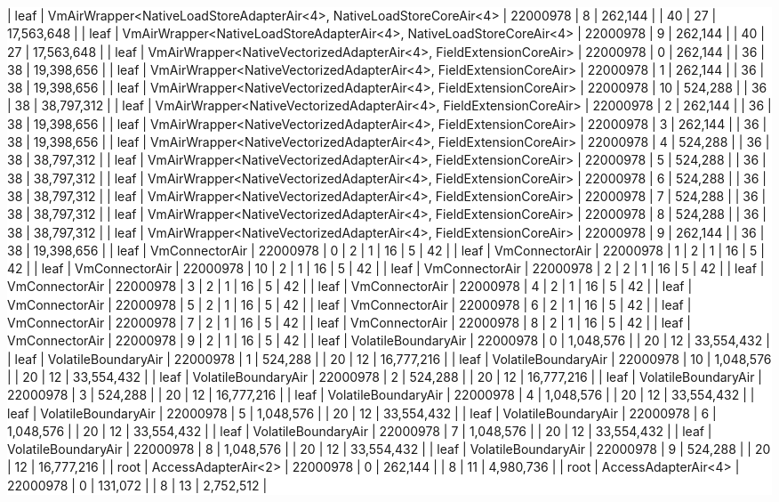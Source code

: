 | leaf | VmAirWrapper<NativeLoadStoreAdapterAir<4>, NativeLoadStoreCoreAir<4> | 22000978 | 8 | 262,144 |  | 40 | 27 | 17,563,648 | 
| leaf | VmAirWrapper<NativeLoadStoreAdapterAir<4>, NativeLoadStoreCoreAir<4> | 22000978 | 9 | 262,144 |  | 40 | 27 | 17,563,648 | 
| leaf | VmAirWrapper<NativeVectorizedAdapterAir<4>, FieldExtensionCoreAir> | 22000978 | 0 | 262,144 |  | 36 | 38 | 19,398,656 | 
| leaf | VmAirWrapper<NativeVectorizedAdapterAir<4>, FieldExtensionCoreAir> | 22000978 | 1 | 262,144 |  | 36 | 38 | 19,398,656 | 
| leaf | VmAirWrapper<NativeVectorizedAdapterAir<4>, FieldExtensionCoreAir> | 22000978 | 10 | 524,288 |  | 36 | 38 | 38,797,312 | 
| leaf | VmAirWrapper<NativeVectorizedAdapterAir<4>, FieldExtensionCoreAir> | 22000978 | 2 | 262,144 |  | 36 | 38 | 19,398,656 | 
| leaf | VmAirWrapper<NativeVectorizedAdapterAir<4>, FieldExtensionCoreAir> | 22000978 | 3 | 262,144 |  | 36 | 38 | 19,398,656 | 
| leaf | VmAirWrapper<NativeVectorizedAdapterAir<4>, FieldExtensionCoreAir> | 22000978 | 4 | 524,288 |  | 36 | 38 | 38,797,312 | 
| leaf | VmAirWrapper<NativeVectorizedAdapterAir<4>, FieldExtensionCoreAir> | 22000978 | 5 | 524,288 |  | 36 | 38 | 38,797,312 | 
| leaf | VmAirWrapper<NativeVectorizedAdapterAir<4>, FieldExtensionCoreAir> | 22000978 | 6 | 524,288 |  | 36 | 38 | 38,797,312 | 
| leaf | VmAirWrapper<NativeVectorizedAdapterAir<4>, FieldExtensionCoreAir> | 22000978 | 7 | 524,288 |  | 36 | 38 | 38,797,312 | 
| leaf | VmAirWrapper<NativeVectorizedAdapterAir<4>, FieldExtensionCoreAir> | 22000978 | 8 | 524,288 |  | 36 | 38 | 38,797,312 | 
| leaf | VmAirWrapper<NativeVectorizedAdapterAir<4>, FieldExtensionCoreAir> | 22000978 | 9 | 262,144 |  | 36 | 38 | 19,398,656 | 
| leaf | VmConnectorAir | 22000978 | 0 | 2 | 1 | 16 | 5 | 42 | 
| leaf | VmConnectorAir | 22000978 | 1 | 2 | 1 | 16 | 5 | 42 | 
| leaf | VmConnectorAir | 22000978 | 10 | 2 | 1 | 16 | 5 | 42 | 
| leaf | VmConnectorAir | 22000978 | 2 | 2 | 1 | 16 | 5 | 42 | 
| leaf | VmConnectorAir | 22000978 | 3 | 2 | 1 | 16 | 5 | 42 | 
| leaf | VmConnectorAir | 22000978 | 4 | 2 | 1 | 16 | 5 | 42 | 
| leaf | VmConnectorAir | 22000978 | 5 | 2 | 1 | 16 | 5 | 42 | 
| leaf | VmConnectorAir | 22000978 | 6 | 2 | 1 | 16 | 5 | 42 | 
| leaf | VmConnectorAir | 22000978 | 7 | 2 | 1 | 16 | 5 | 42 | 
| leaf | VmConnectorAir | 22000978 | 8 | 2 | 1 | 16 | 5 | 42 | 
| leaf | VmConnectorAir | 22000978 | 9 | 2 | 1 | 16 | 5 | 42 | 
| leaf | VolatileBoundaryAir | 22000978 | 0 | 1,048,576 |  | 20 | 12 | 33,554,432 | 
| leaf | VolatileBoundaryAir | 22000978 | 1 | 524,288 |  | 20 | 12 | 16,777,216 | 
| leaf | VolatileBoundaryAir | 22000978 | 10 | 1,048,576 |  | 20 | 12 | 33,554,432 | 
| leaf | VolatileBoundaryAir | 22000978 | 2 | 524,288 |  | 20 | 12 | 16,777,216 | 
| leaf | VolatileBoundaryAir | 22000978 | 3 | 524,288 |  | 20 | 12 | 16,777,216 | 
| leaf | VolatileBoundaryAir | 22000978 | 4 | 1,048,576 |  | 20 | 12 | 33,554,432 | 
| leaf | VolatileBoundaryAir | 22000978 | 5 | 1,048,576 |  | 20 | 12 | 33,554,432 | 
| leaf | VolatileBoundaryAir | 22000978 | 6 | 1,048,576 |  | 20 | 12 | 33,554,432 | 
| leaf | VolatileBoundaryAir | 22000978 | 7 | 1,048,576 |  | 20 | 12 | 33,554,432 | 
| leaf | VolatileBoundaryAir | 22000978 | 8 | 1,048,576 |  | 20 | 12 | 33,554,432 | 
| leaf | VolatileBoundaryAir | 22000978 | 9 | 524,288 |  | 20 | 12 | 16,777,216 | 
| root | AccessAdapterAir<2> | 22000978 | 0 | 262,144 |  | 8 | 11 | 4,980,736 | 
| root | AccessAdapterAir<4> | 22000978 | 0 | 131,072 |  | 8 | 13 | 2,752,512 | 